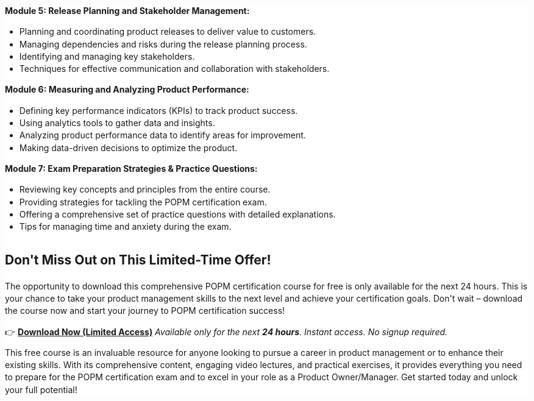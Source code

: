 **Module 5: Release Planning and Stakeholder Management:**

*   Planning and coordinating product releases to deliver value to customers.
*   Managing dependencies and risks during the release planning process.
*   Identifying and managing key stakeholders.
*   Techniques for effective communication and collaboration with stakeholders.

**Module 6: Measuring and Analyzing Product Performance:**

*   Defining key performance indicators (KPIs) to track product success.
*   Using analytics tools to gather data and insights.
*   Analyzing product performance data to identify areas for improvement.
*   Making data-driven decisions to optimize the product.

**Module 7: Exam Preparation Strategies & Practice Questions:**

*   Reviewing key concepts and principles from the entire course.
*   Providing strategies for tackling the POPM certification exam.
*   Offering a comprehensive set of practice questions with detailed explanations.
*   Tips for managing time and anxiety during the exam.

## Don't Miss Out on This Limited-Time Offer!

The opportunity to download this comprehensive POPM certification course for free is only available for the next 24 hours. This is your chance to take your product management skills to the next level and achieve your certification goals. Don't wait – download the course now and start your journey to POPM certification success!

👉 **[Download Now (Limited Access)](https://udemywork.com/popm-certification)**
_Available only for the next **24 hours**. Instant access. No signup required._

This free course is an invaluable resource for anyone looking to pursue a career in product management or to enhance their existing skills. With its comprehensive content, engaging video lectures, and practical exercises, it provides everything you need to prepare for the POPM certification exam and to excel in your role as a Product Owner/Manager. Get started today and unlock your full potential!

